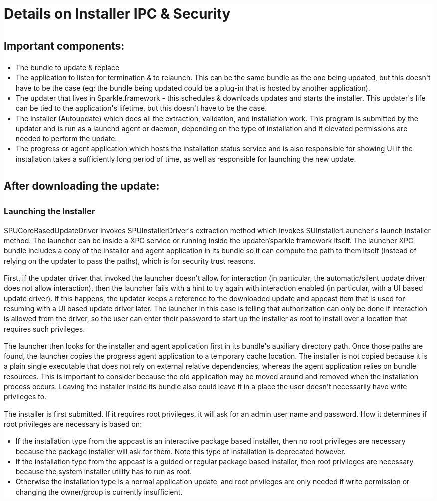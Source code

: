 # Details on Installer IPC & Security

## Important components:

* The bundle to update & replace
* The application to listen for termination & to relaunch. This can be the same bundle as the one being updated, but this doesn't have to be the case (eg: the bundle being updated could be a plug-in that is hosted by another application).
* The updater that lives in Sparkle.framework - this schedules & downloads updates and starts the installer. This updater's life can be tied to the application's lifetime, but this doesn't have to be the case.
* The installer (Autoupdate) which does all the extraction, validation, and installation work. This program is submitted by the updater and is run as a launchd agent or daemon, depending on the type of installation and if elevated permissions are needed to perform the update.
* The progress or agent application which hosts the installation status service and is also responsible for showing UI if the installation takes a sufficiently long period of time, as well as responsible for launching the new update.

## After downloading the update:

### Launching the Installer
SPUCoreBasedUpdateDriver invokes SPUInstallerDriver's extraction method which invokes SUInstallerLauncher's launch installer method. The launcher can be inside a XPC service or running inside the updater/sparkle framework itself. The launcher XPC bundle includes a copy of the installer and agent application in its bundle so it can compute the path to them itself (instead of relying on the updater to pass the paths), which is for security trust reasons.

First, if the updater driver that invoked the launcher doesn't allow for interaction (in particular, the automatic/silent update driver does not allow interaction), then the launcher fails with a hint to try again with interaction enabled (in particular, with a UI based update driver). If this happens, the updater keeps a reference to the downloaded update and appcast item that is used for resuming with a UI based update driver later. The launcher in this case is telling that authorization can only be done if interaction is allowed from the driver, so the user can enter their password to start up the installer as root to install over a location that requires such privileges.

The launcher then looks for the installer and agent application first in its bundle's auxiliary directory path. Once those paths are found, the launcher copies the progress agent application to a temporary cache location. The installer is not copied because it is a plain single executable that does not rely on external relative dependencies, whereas the agent application relies on bundle resources. This is important to consider because the old application may be moved around and removed when the installation process occurs. Leaving the installer inside its bundle also could leave it in a place the user doesn't necessarily have write privileges to.

The installer is first submitted. If it requires root privileges, it will ask for an admin user name and password. How it determines if root privileges are necessary is based on:

* If the installation type from the appcast is an interactive package based installer, then no root privileges are necessary because the package installer will ask for them. Note this type of installation is deprecated however.
* If the installation type from the appcast is a guided or regular package based installer, then root privileges are necessary because the system installer utility has to run as root.
* Otherwise the installation type is a normal application update, and root privileges are only needed if write permission or changing the owner/group is currently insufficient.

